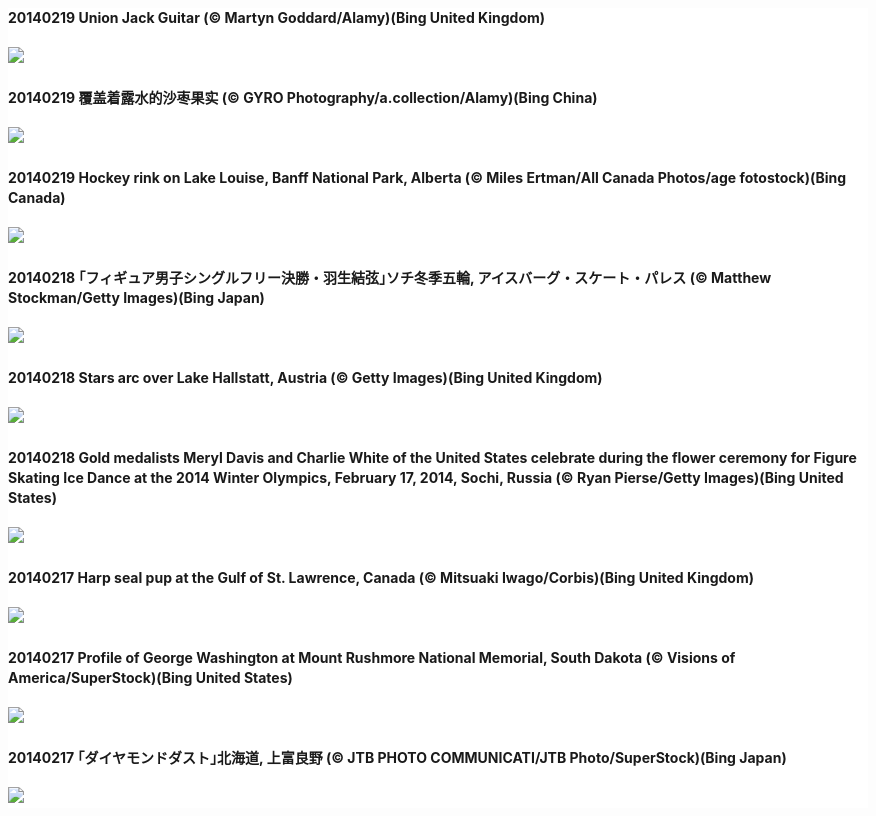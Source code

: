 #### 20140219 Union Jack Guitar (© Martyn Goddard/Alamy)(Bing United Kingdom)

![](20140219_UnionJackGuitar_1366x768.jpg)

#### 20140219 覆盖着露水的沙枣果实 (© GYRO Photography/a.collection/Alamy)(Bing China)

![](20140219_OleasterFruit_1366x768.jpg)

#### 20140219 Hockey rink on Lake Louise, Banff National Park, Alberta (© Miles Ertman/All Canada Photos/age fotostock)(Bing Canada)

![](20140219_CanadaHockey_1366x768.jpg)

#### 20140218 ｢フィギュア男子シングルフリー決勝・羽生結弦｣ソチ冬季五輪, アイスバーグ・スケート・パレス (© Matthew Stockman/Getty Images)(Bing Japan)

![](20140218_YuzuruHanyu_1366x768.jpg)

#### 20140218 Stars arc over Lake Hallstatt, Austria (© Getty Images)(Bing United Kingdom)

![](20140218_LakeHallstrattStars_1366x768.jpg)

#### 20140218 Gold medalists Meryl Davis and Charlie White of the United States celebrate during the flower ceremony for Figure Skating Ice Dance at the 2014 Winter Olympics, February 17, 2014, Sochi, Russia (© Ryan Pierse/Getty Images)(Bing United States)

![](20140218_DavisWhiteGold_1366x768.jpg)

#### 20140217 Harp seal pup at the Gulf of St. Lawrence, Canada (© Mitsuaki Iwago/Corbis)(Bing United Kingdom)

![](20140217_StLawrenceHarpSeal_1366x768.jpg)

#### 20140217 Profile of George Washington at Mount Rushmore National Memorial, South Dakota (© Visions of America/SuperStock)(Bing United States)

![](20140217_RushmoreProfile_1366x768.jpg)

#### 20140217 ｢ダイヤモンドダスト｣北海道, 上富良野 (© JTB PHOTO COMMUNICATI/JTB Photo/SuperStock)(Bing Japan)

![](20140217_Diamonddust_1366x768.jpg)
